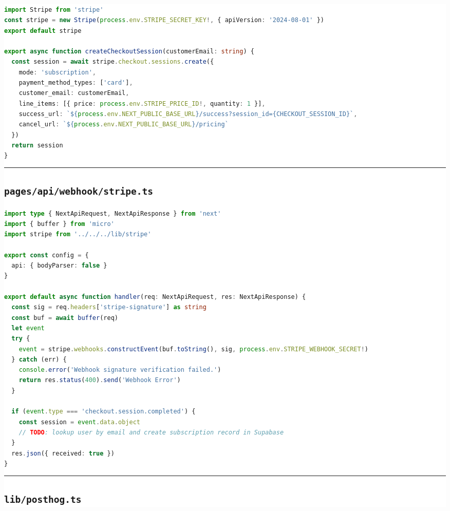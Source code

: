 ```ts
import Stripe from 'stripe'
const stripe = new Stripe(process.env.STRIPE_SECRET_KEY!, { apiVersion: '2024-08-01' })
export default stripe

export async function createCheckoutSession(customerEmail: string) {
  const session = await stripe.checkout.sessions.create({
    mode: 'subscription',
    payment_method_types: ['card'],
    customer_email: customerEmail,
    line_items: [{ price: process.env.STRIPE_PRICE_ID!, quantity: 1 }],
    success_url: `${process.env.NEXT_PUBLIC_BASE_URL}/success?session_id={CHECKOUT_SESSION_ID}`,
    cancel_url: `${process.env.NEXT_PUBLIC_BASE_URL}/pricing`
  })
  return session
}
```

---

## `pages/api/webhook/stripe.ts`

```ts
import type { NextApiRequest, NextApiResponse } from 'next'
import { buffer } from 'micro'
import stripe from '../../../lib/stripe'

export const config = {
  api: { bodyParser: false }
}

export default async function handler(req: NextApiRequest, res: NextApiResponse) {
  const sig = req.headers['stripe-signature'] as string
  const buf = await buffer(req)
  let event
  try {
    event = stripe.webhooks.constructEvent(buf.toString(), sig, process.env.STRIPE_WEBHOOK_SECRET!)
  } catch (err) {
    console.error('Webhook signature verification failed.')
    return res.status(400).send('Webhook Error')
  }

  if (event.type === 'checkout.session.completed') {
    const session = event.data.object
    // TODO: lookup user by email and create subscription record in Supabase
  }
  res.json({ received: true })
}
```

---

## `lib/posthog.ts`
